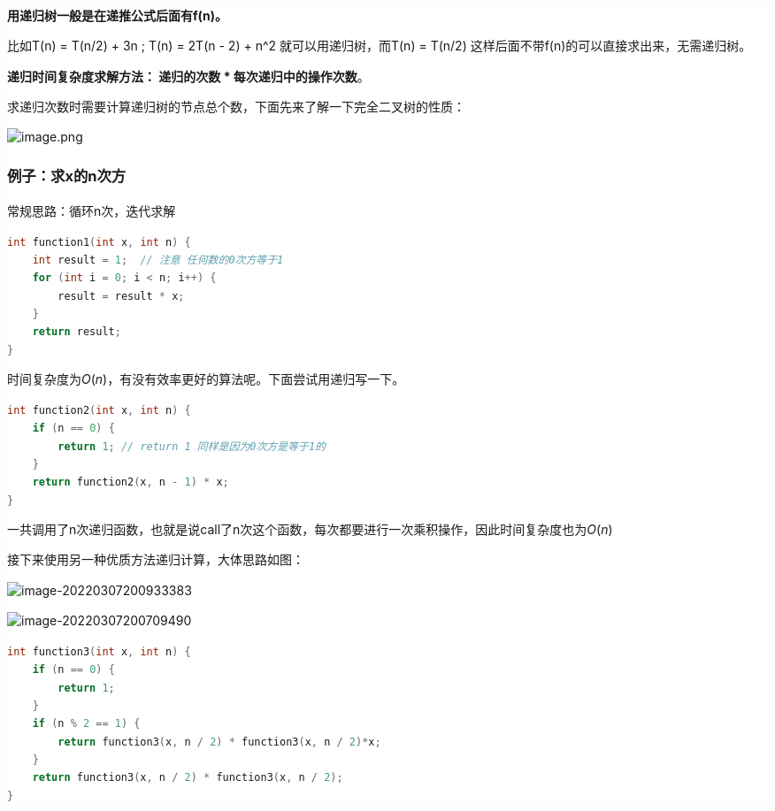 **用递归树一般是在递推公式后面有f(n)。**

比如T(n) = T(n/2) + 3n ; T(n) = 2T(n - 2) + n^2 就可以用递归树，而T(n) = T(n/2) 这样后面不带f(n)的可以直接求出来，无需递归树。



**递归时间复杂度求解方法： 递归的次数 \* 每次递归中的操作次数**。

  求递归次数时需要计算递归树的节点总个数，下面先来了解一下完全二叉树的性质：

![image.png](https://s2.loli.net/2022/03/07/YBGkTSL9bamhIHn.png)







### **例子**：求x的n次方

常规思路：循环n次，迭代求解

```cpp
int function1(int x, int n) {
    int result = 1;  // 注意 任何数的0次方等于1
    for (int i = 0; i < n; i++) {
        result = result * x;
    }
    return result;
}
```

时间复杂度为$O(n)$，有没有效率更好的算法呢。下面尝试用递归写一下。

```cpp
int function2(int x, int n) {
    if (n == 0) {
        return 1; // return 1 同样是因为0次方是等于1的
    }
    return function2(x, n - 1) * x;
}
```

一共调用了n次递归函数，也就是说call了n次这个函数，每次都要进行一次乘积操作，因此时间复杂度也为$O(n)$



接下来使用另一种优质方法递归计算，大体思路如图：

![image-20220307200933383](C:\Users\29185\AppData\Roaming\Typora\typora-user-images\image-20220307200933383.png)

![image-20220307200709490](C:\Users\29185\AppData\Roaming\Typora\typora-user-images\image-20220307200709490.png)

```cpp
int function3(int x, int n) {
    if (n == 0) {
        return 1;
    }
    if (n % 2 == 1) {
        return function3(x, n / 2) * function3(x, n / 2)*x;
    }
    return function3(x, n / 2) * function3(x, n / 2);
}
```
